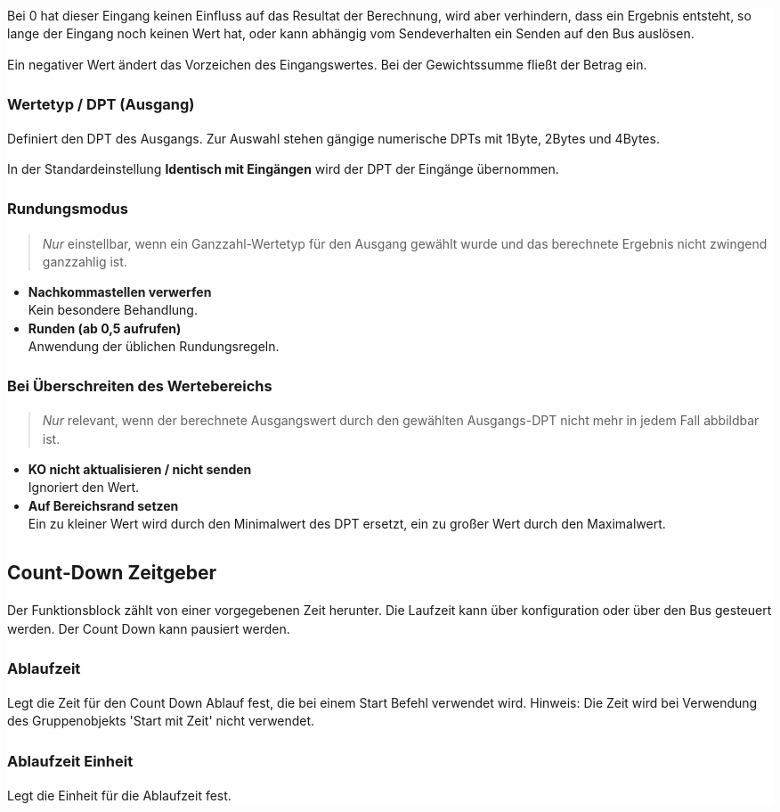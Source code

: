 Bei 0 hat dieser Eingang keinen Einfluss auf das Resultat der Berechnung, 
wird aber verhindern, dass ein Ergebnis entsteht, so lange der Eingang noch keinen Wert hat, 
oder kann abhängig vom Sendeverhalten ein Senden auf den Bus auslösen.

Ein negativer Wert ändert das Vorzeichen des Eingangswertes. Bei der Gewichtssumme fließt der Betrag ein.


### Wertetyp / DPT (Ausgang)

Definiert den DPT des Ausgangs. Zur Auswahl stehen gängige numerische DPTs mit 1Byte, 2Bytes und 4Bytes.

In der Standardeinstellung **Identisch mit Eingängen** wird der DPT der Eingänge übernommen.


### Rundungsmodus

> *Nur* einstellbar, wenn ein Ganzzahl-Wertetyp für den Ausgang gewählt wurde und das berechnete Ergebnis nicht zwingend ganzzahlig ist.

- **Nachkommastellen verwerfen**  
  Kein besondere Behandlung.
- **Runden (ab 0,5 aufrufen)**  
  Anwendung der üblichen Rundungsregeln.


### Bei Überschreiten des Wertebereichs

> *Nur* relevant, wenn der berechnete Ausgangswert durch den gewählten Ausgangs-DPT nicht mehr in jedem Fall abbildbar ist.

- **KO nicht aktualisieren / nicht senden**  
  Ignoriert den Wert.
- **Auf Bereichsrand setzen**  
  Ein zu kleiner Wert wird durch den Minimalwert des DPT ersetzt, ein zu großer Wert durch den Maximalwert.



## Count-Down Zeitgeber

Der Funktionsblock zählt von einer vorgegebenen Zeit herunter.
Die Laufzeit kann über konfiguration oder über den Bus gesteuert werden.
Der Count Down kann pausiert werden.


### Ablaufzeit

Legt die Zeit für den Count Down Ablauf fest, die bei einem Start Befehl verwendet wird.
Hinweis: Die Zeit wird bei Verwendung des Gruppenobjekts 'Start mit Zeit' nicht verwendet.


### Ablaufzeit Einheit

Legt die Einheit für die Ablaufzeit fest.
